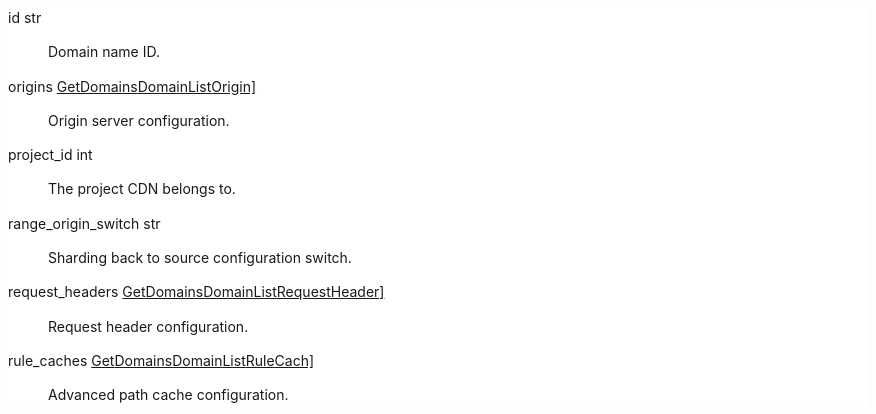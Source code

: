 </dd><dt class="property-required"
            title="Required">
        <span id="id_python">
<a data-swiftype-name="resource-property" data-swiftype-type="text" href="#id_python" style="color: inherit; text-decoration: inherit;">id</a>
</span>
        <span class="property-indicator"></span>
        <span class="property-type">str</span>
    </dt>
    <dd><p>Domain name ID.</p>
</dd><dt class="property-required"
            title="Required">
        <span id="origins_python">
<a data-swiftype-name="resource-property" data-swiftype-type="text" href="#origins_python" style="color: inherit; text-decoration: inherit;">origins</a>
</span>
        <span class="property-indicator"></span>
        <span class="property-type"><a href="#getdomainsdomainlistorigin">Get<wbr>Domains<wbr>Domain<wbr>List<wbr>Origin]</a></span>
    </dt>
    <dd><p>Origin server configuration.</p>
</dd><dt class="property-required"
            title="Required">
        <span id="project_id_python">
<a data-swiftype-name="resource-property" data-swiftype-type="text" href="#project_id_python" style="color: inherit; text-decoration: inherit;">project_<wbr>id</a>
</span>
        <span class="property-indicator"></span>
        <span class="property-type">int</span>
    </dt>
    <dd><p>The project CDN belongs to.</p>
</dd><dt class="property-required"
            title="Required">
        <span id="range_origin_switch_python">
<a data-swiftype-name="resource-property" data-swiftype-type="text" href="#range_origin_switch_python" style="color: inherit; text-decoration: inherit;">range_<wbr>origin_<wbr>switch</a>
</span>
        <span class="property-indicator"></span>
        <span class="property-type">str</span>
    </dt>
    <dd><p>Sharding back to source configuration switch.</p>
</dd><dt class="property-required"
            title="Required">
        <span id="request_headers_python">
<a data-swiftype-name="resource-property" data-swiftype-type="text" href="#request_headers_python" style="color: inherit; text-decoration: inherit;">request_<wbr>headers</a>
</span>
        <span class="property-indicator"></span>
        <span class="property-type"><a href="#getdomainsdomainlistrequestheader">Get<wbr>Domains<wbr>Domain<wbr>List<wbr>Request<wbr>Header]</a></span>
    </dt>
    <dd><p>Request header configuration.</p>
</dd><dt class="property-required"
            title="Required">
        <span id="rule_caches_python">
<a data-swiftype-name="resource-property" data-swiftype-type="text" href="#rule_caches_python" style="color: inherit; text-decoration: inherit;">rule_<wbr>caches</a>
</span>
        <span class="property-indicator"></span>
        <span class="property-type"><a href="#getdomainsdomainlistrulecach">Get<wbr>Domains<wbr>Domain<wbr>List<wbr>Rule<wbr>Cach]</a></span>
    </dt>
    <dd><p>Advanced path cache configuration.</p>
</dd><dt class="property-required"